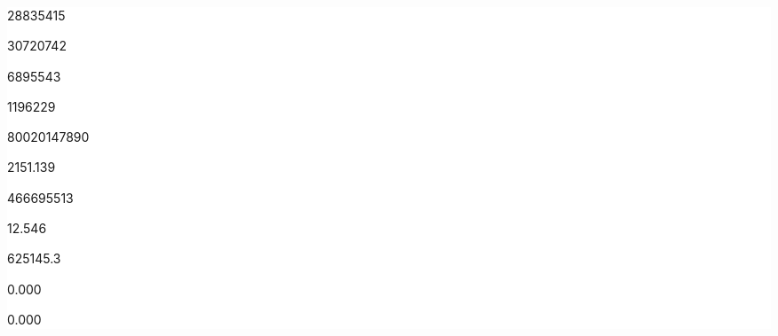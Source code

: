 28835415

</td>

<td style="text-align:right;">

30720742

</td>

<td style="text-align:right;">

6895543

</td>

<td style="text-align:right;">

1196229

</td>

<td style="text-align:right;">

80020147890

</td>

<td style="text-align:right;">

2151.139

</td>

<td style="text-align:right;">

466695513

</td>

<td style="text-align:right;">

12.546

</td>

<td style="text-align:right;">

625145.3

</td>

<td style="text-align:right;">

0.000

</td>

<td style="text-align:right;">

0.000

</td>

<td style="text-align:right;">

